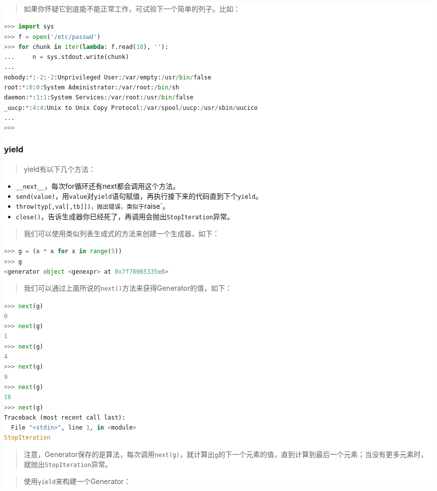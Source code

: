 > 如果你怀疑它到底能不能正常工作，可试验下一个简单的列子。比如：

```python
>>> import sys
>>> f = open('/etc/passwd')
>>> for chunk in iter(lambda: f.read(10), ''):
...     n = sys.stdout.write(chunk)
...
nobody:*:-2:-2:Unprivileged User:/var/empty:/usr/bin/false
root:*:0:0:System Administrator:/var/root:/bin/sh
daemon:*:1:1:System Services:/var/root:/usr/bin/false
_uucp:*:4:4:Unix to Unix Copy Protocol:/var/spool/uucp:/usr/sbin/uucico
...
>>>
```

### yield

> yield有以下几个方法：

- `__next__`，每次for循环还有next都会调用这个方法。
- `send(value)`，用`value`对`yield`语句赋值，再执行接下来的代码直到下个`yield`。
- `throw(typ[,val[,tb]])，抛出错误，类似于`raise`。
- `close()`，告诉生成器你已经死了，再调用会抛出`StopIteration`异常。

> 我们可以使用类似列表生成式的方法来创建一个生成器，如下：

```python
>>> g = (x * x for x in range(5))
>>> g
<generator object <genexpr> at 0x7f78065335e8>
```

> 我们可以通过上面所说的`next()`方法来获得Generator的值，如下：

```python
>>> next(g)       
0
>>> next(g) 
1
>>> next(g) 
4
>>> next(g) 
9
>>> next(g) 
16
>>> next(g) 
Traceback (most recent call last):
  File "<stdin>", line 1, in <module>
StopIteration
```

> 注意，Generator保存的是算法，每次调用`next(g)`，就计算出`g`的下一个元素的值，直到计算到最后一个元素；当没有更多元素时，就抛出`StopIteration`异常。

> 使用`yield`来构建一个Generator：
